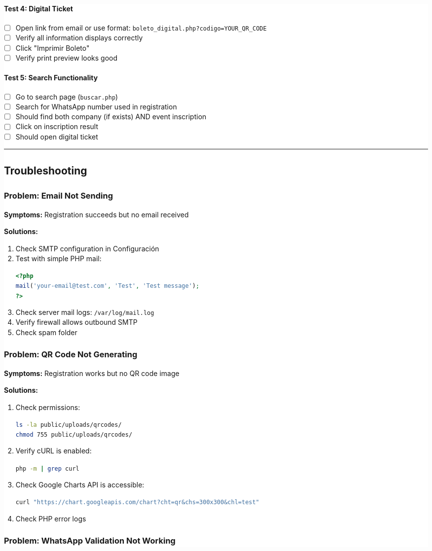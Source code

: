 #### Test 4: Digital Ticket
- [ ] Open link from email or use format: `boleto_digital.php?codigo=YOUR_QR_CODE`
- [ ] Verify all information displays correctly
- [ ] Click "Imprimir Boleto"
- [ ] Verify print preview looks good

#### Test 5: Search Functionality
- [ ] Go to search page (`buscar.php`)
- [ ] Search for WhatsApp number used in registration
- [ ] Should find both company (if exists) AND event inscription
- [ ] Click on inscription result
- [ ] Should open digital ticket

---

## Troubleshooting

### Problem: Email Not Sending

**Symptoms:** Registration succeeds but no email received

**Solutions:**
1. Check SMTP configuration in Configuración
2. Test with simple PHP mail:
   ```php
   <?php
   mail('your-email@test.com', 'Test', 'Test message');
   ?>
   ```
3. Check server mail logs: `/var/log/mail.log`
4. Verify firewall allows outbound SMTP
5. Check spam folder

### Problem: QR Code Not Generating

**Symptoms:** Registration works but no QR code image

**Solutions:**
1. Check permissions:
   ```bash
   ls -la public/uploads/qrcodes/
   chmod 755 public/uploads/qrcodes/
   ```
2. Verify cURL is enabled:
   ```bash
   php -m | grep curl
   ```
3. Check Google Charts API is accessible:
   ```bash
   curl "https://chart.googleapis.com/chart?cht=qr&chs=300x300&chl=test"
   ```
4. Check PHP error logs

### Problem: WhatsApp Validation Not Working
